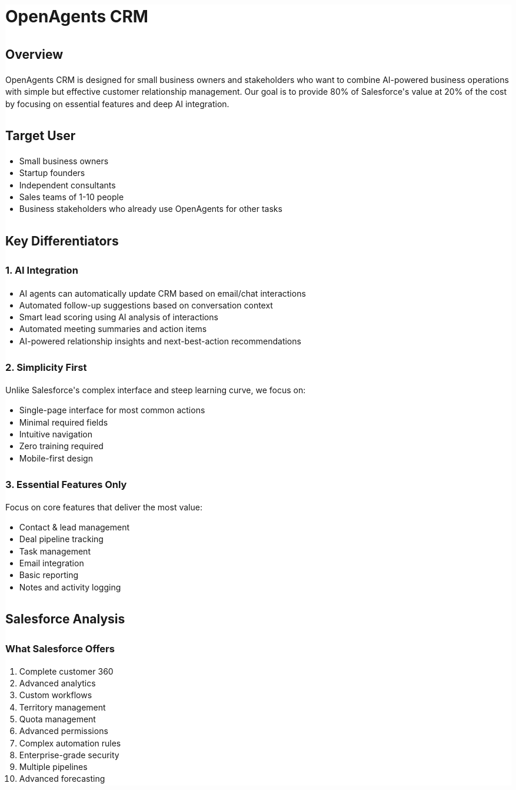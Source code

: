 # OpenAgents CRM

## Overview
OpenAgents CRM is designed for small business owners and stakeholders who want to combine AI-powered business operations with simple but effective customer relationship management. Our goal is to provide 80% of Salesforce's value at 20% of the cost by focusing on essential features and deep AI integration.

## Target User
- Small business owners
- Startup founders
- Independent consultants
- Sales teams of 1-10 people
- Business stakeholders who already use OpenAgents for other tasks

## Key Differentiators

### 1. AI Integration
- AI agents can automatically update CRM based on email/chat interactions
- Automated follow-up suggestions based on conversation context
- Smart lead scoring using AI analysis of interactions
- Automated meeting summaries and action items
- AI-powered relationship insights and next-best-action recommendations

### 2. Simplicity First
Unlike Salesforce's complex interface and steep learning curve, we focus on:
- Single-page interface for most common actions
- Minimal required fields
- Intuitive navigation
- Zero training required
- Mobile-first design

### 3. Essential Features Only
Focus on core features that deliver the most value:
- Contact & lead management
- Deal pipeline tracking
- Task management
- Email integration
- Basic reporting
- Notes and activity logging

## Salesforce Analysis

### What Salesforce Offers
1. Complete customer 360
2. Advanced analytics
3. Custom workflows
4. Territory management
5. Quota management
6. Advanced permissions
7. Complex automation rules
8. Enterprise-grade security
9. Multiple pipelines
10. Advanced forecasting
